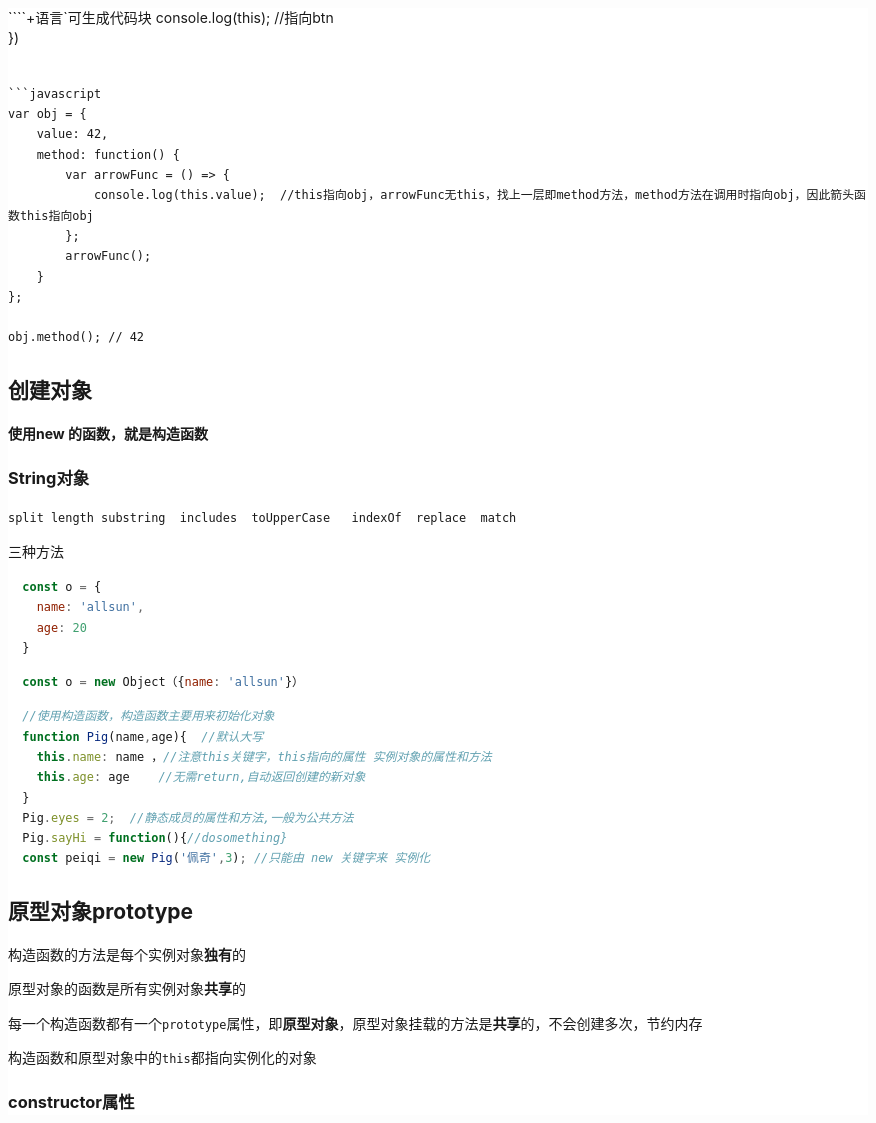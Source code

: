 ````+语言`可生成代码块
  console.log(this);  //指向btn                 
})
```

```javascript
var obj = {
    value: 42,
    method: function() {
        var arrowFunc = () => {
            console.log(this.value);  //this指向obj，arrowFunc无this，找上一层即method方法，method方法在调用时指向obj，因此箭头函数this指向obj
        };
        arrowFunc();
    }
};

obj.method(); // 42

```

## 创建对象

**使用new 的函数，就是构造函数**

### String对象

```javascript
split length substring  includes  toUpperCase   indexOf  replace  match
```

三种方法

```javascript
  const o = {
    name: 'allsun',
    age: 20
  }
```

```javascript
  const o = new Object（{name: 'allsun'}）
```

```javascript
  //使用构造函数，构造函数主要用来初始化对象
  function Pig(name,age){  //默认大写
    this.name: name ，//注意this关键字，this指向的属性 实例对象的属性和方法
    this.age: age    //无需return,自动返回创建的新对象
  }
  Pig.eyes = 2;  //静态成员的属性和方法,一般为公共方法
  Pig.sayHi = function(){//dosomething}
  const peiqi = new Pig('佩奇',3); //只能由 new 关键字来 实例化
```

##   原型对象prototype

构造函数的方法是每个实例对象**独有**的

原型对象的函数是所有实例对象**共享**的

每一个构造函数都有一个`prototype`属性，即**原型对象**，原型对象挂载的方法是**共享**的，不会创建多次，节约内存

构造函数和原型对象中的`this`都指向实例化的对象

### constructor属性
````